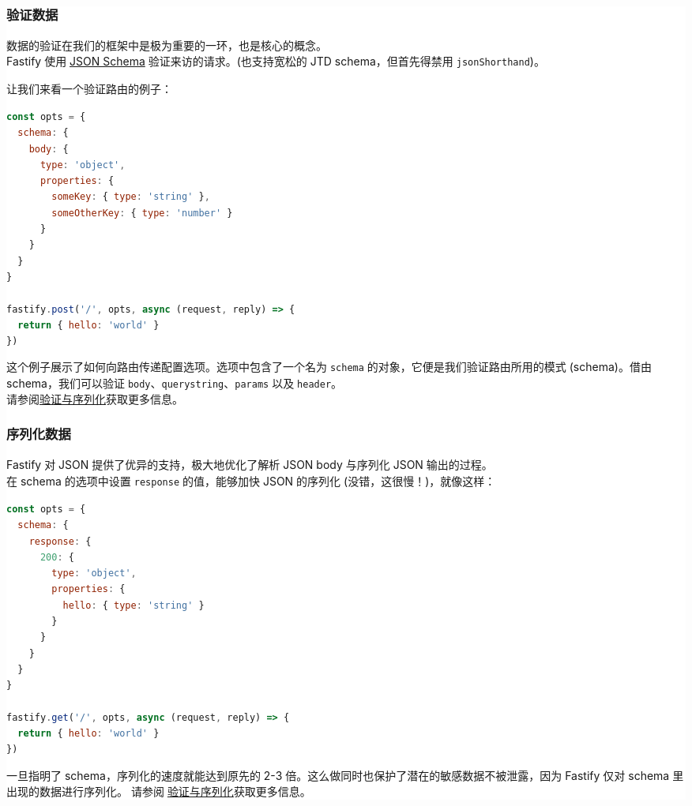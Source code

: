 <a name="validate-data"></a>
### 验证数据
数据的验证在我们的框架中是极为重要的一环，也是核心的概念。<br>
Fastify 使用 [JSON Schema](https://json-schema.org/) 验证来访的请求。(也支持宽松的 JTD schema，但首先得禁用 `jsonShorthand`)。

让我们来看一个验证路由的例子：
```js
const opts = {
  schema: {
    body: {
      type: 'object',
      properties: {
        someKey: { type: 'string' },
        someOtherKey: { type: 'number' }
      }
    }
  }
}

fastify.post('/', opts, async (request, reply) => {
  return { hello: 'world' }
})
```
这个例子展示了如何向路由传递配置选项。选项中包含了一个名为 `schema` 的对象，它便是我们验证路由所用的模式 (schema)。借由 schema，我们可以验证 `body`、`querystring`、`params` 以及 `header`。<br>
请参阅[验证与序列化](Validation-and-Serialization.md)获取更多信息。

<a name="serialize-data"></a>
### 序列化数据
Fastify 对 JSON 提供了优异的支持，极大地优化了解析 JSON body 与序列化 JSON 输出的过程。<br>
在 schema 的选项中设置 `response` 的值，能够加快 JSON 的序列化 (没错，这很慢！)，就像这样：
```js
const opts = {
  schema: {
    response: {
      200: {
        type: 'object',
        properties: {
          hello: { type: 'string' }
        }
      }
    }
  }
}

fastify.get('/', opts, async (request, reply) => {
  return { hello: 'world' }
})
```
一旦指明了 schema，序列化的速度就能达到原先的 2-3 倍。这么做同时也保护了潜在的敏感数据不被泄露，因为 Fastify 仅对 schema 里出现的数据进行序列化。
请参阅 [验证与序列化](Validation-and-Serialization.md)获取更多信息。

